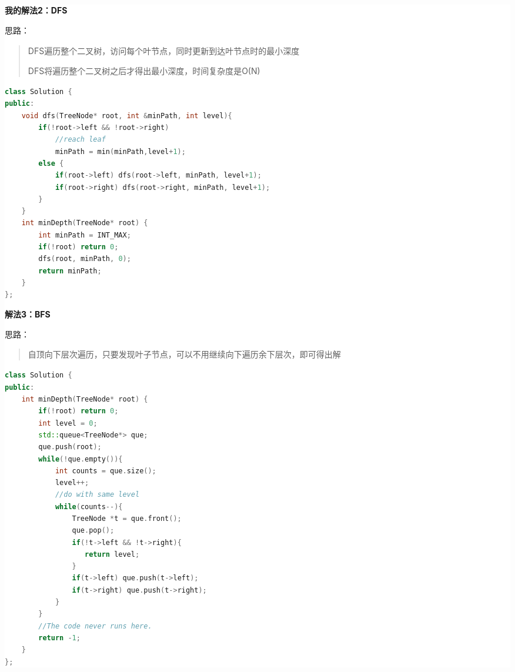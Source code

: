 

**我的解法2：DFS**

思路：

> DFS遍历整个二叉树，访问每个叶节点，同时更新到达叶节点时的最小深度
>
> DFS将遍历整个二叉树之后才得出最小深度，时间复杂度是O(N)

```c++
class Solution {
public:
    void dfs(TreeNode* root, int &minPath, int level){
        if(!root->left && !root->right) 
            //reach leaf 
            minPath = min(minPath,level+1);
        else {
            if(root->left) dfs(root->left, minPath, level+1);
        	if(root->right) dfs(root->right, minPath, level+1);
        }
    }
    int minDepth(TreeNode* root) {
        int minPath = INT_MAX;
        if(!root) return 0;
        dfs(root, minPath, 0);
  		return minPath;
    }
};
```



**解法3：BFS**

思路：

> 自顶向下层次遍历，只要发现叶子节点，可以不用继续向下遍历余下层次，即可得出解

```c++
class Solution {
public:
    int minDepth(TreeNode* root) {
        if(!root) return 0;
        int level = 0;
        std::queue<TreeNode*> que;
        que.push(root);
        while(!que.empty()){
            int counts = que.size();
            level++;
            //do with same level
            while(counts--){
                TreeNode *t = que.front();
            	que.pop();
                if(!t->left && !t->right){
                   return level;
                }
                if(t->left) que.push(t->left);
                if(t->right) que.push(t->right);
            }
        }
        //The code never runs here.
  		return -1;
    }
};
```

